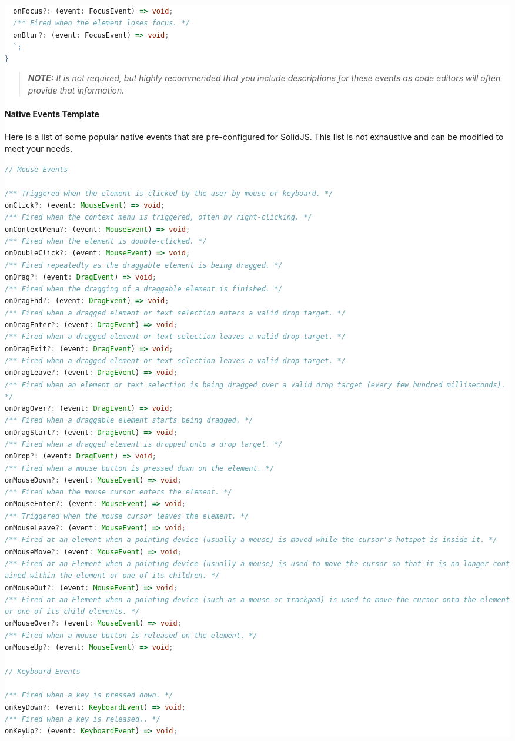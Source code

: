 ```ts
  onFocus?: (event: FocusEvent) => void;
  /** Fired when the element loses focus. */
  onBlur?: (event: FocusEvent) => void;
  `;
}
```

> _***NOTE:*** It is not required, but highly recommended that you include descriptions for these events as code editors will often provide that information._

#### Native Events Template

Here is a list of some popular native events that are pre-configured for SolidJS. This list is not exhaustive and can be modified to meet your needs.

```ts
// Mouse Events

/** Triggered when the element is clicked by the user by mouse or keyboard. */
onClick?: (event: MouseEvent) => void;
/** Fired when the context menu is triggered, often by right-clicking. */
onContextMenu?: (event: MouseEvent) => void;
/** Fired when the element is double-clicked. */
onDoubleClick?: (event: MouseEvent) => void;
/** Fired repeatedly as the draggable element is being dragged. */
onDrag?: (event: DragEvent) => void;
/** Fired when the dragging of a draggable element is finished. */
onDragEnd?: (event: DragEvent) => void;
/** Fired when a dragged element or text selection enters a valid drop target. */
onDragEnter?: (event: DragEvent) => void;
/** Fired when a dragged element or text selection leaves a valid drop target. */
onDragExit?: (event: DragEvent) => void;
/** Fired when a dragged element or text selection leaves a valid drop target. */
onDragLeave?: (event: DragEvent) => void;
/** Fired when an element or text selection is being dragged over a valid drop target (every few hundred milliseconds). */
onDragOver?: (event: DragEvent) => void;
/** Fired when a draggable element starts being dragged. */
onDragStart?: (event: DragEvent) => void;
/** Fired when a dragged element is dropped onto a drop target. */
onDrop?: (event: DragEvent) => void;
/** Fired when a mouse button is pressed down on the element. */
onMouseDown?: (event: MouseEvent) => void;
/** Fired when the mouse cursor enters the element. */
onMouseEnter?: (event: MouseEvent) => void;
/** Triggered when the mouse cursor leaves the element. */
onMouseLeave?: (event: MouseEvent) => void;
/** Fired at an element when a pointing device (usually a mouse) is moved while the cursor's hotspot is inside it. */
onMouseMove?: (event: MouseEvent) => void;
/** Fired at an Element when a pointing device (usually a mouse) is used to move the cursor so that it is no longer contained within the element or one of its children. */
onMouseOut?: (event: MouseEvent) => void;
/** Fired at an Element when a pointing device (such as a mouse or trackpad) is used to move the cursor onto the element or one of its child elements. */
onMouseOver?: (event: MouseEvent) => void;
/** Fired when a mouse button is released on the element. */
onMouseUp?: (event: MouseEvent) => void;

// Keyboard Events

/** Fired when a key is pressed down. */
onKeyDown?: (event: KeyboardEvent) => void;
/** Fired when a key is released.. */
onKeyUp?: (event: KeyboardEvent) => void;
```